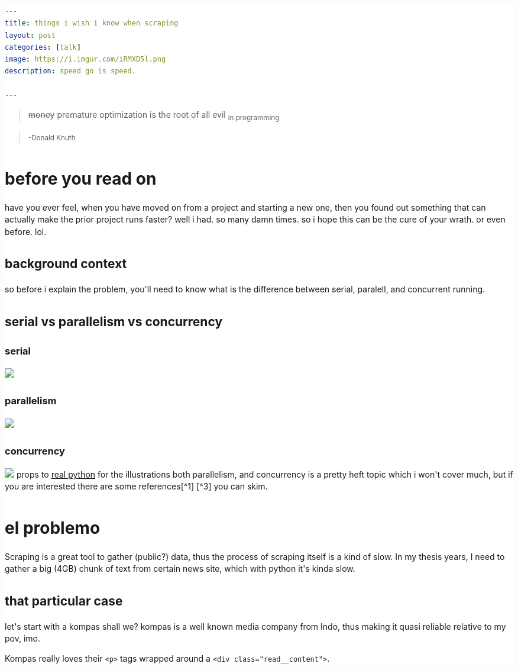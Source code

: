 ```yaml
---
title: things i wish i know when scraping
layout: post
categories: [talk]
image: https://i.imgur.com/iRMXD5l.png
description: speed go is speed.

---
```

> ~~money~~ premature optimization is the root of all evil <sub>in programming</sub>

> <small> -Donald Knuth</small>

# before you read on
have you ever feel, when you have moved on from a project and starting a new one, then you found out something that can actually make the prior project runs faster? well i had. so many damn times. so i hope this can be the cure of your wrath. or even before. lol.
## background context
so before i explain the problem, you'll need to know what is the difference between serial, paralell, and concurrent running.

## serial vs parallelism vs concurrency
### serial
![](https://files.realpython.com/media/IOBound.4810a888b457.png)
### parallelism
![](https://files.realpython.com/media/Threading.3eef48da829e.png)
### concurrency
![](https://files.realpython.com/media/Asyncio.31182d3731cf.png)
props to [real python](https://realpython.com) for the illustrations
both parallelism, and concurrency is a pretty heft topic which i won't cover much, but if you are interested there are some references[^1] [^3] you can skim.

# el problemo
Scraping is a great tool to gather (public?) data, thus the process of scraping itself is a kind of slow. In my thesis years, I need to gather a big (4GB) chunk of text from certain news site, which with python it's kinda slow.
## that particular case
let's start with a kompas shall we? kompas is a well known media company from Indo, thus making it quasi reliable relative to my pov, imo.

Kompas really loves their `<p>` tags wrapped around a `<div class="read__content">`.
